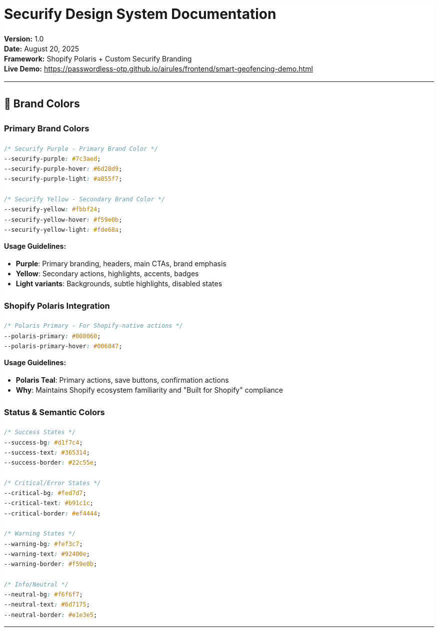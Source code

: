 # Securify Design System Documentation

**Version:** 1.0  
**Date:** August 20, 2025  
**Framework:** Shopify Polaris + Custom Securify Branding  
**Live Demo:** https://passwordless-otp.github.io/airules/frontend/smart-geofencing-demo.html

---

## 🎨 Brand Colors

### Primary Brand Colors
```css
/* Securify Purple - Primary Brand Color */
--securify-purple: #7c3aed;
--securify-purple-hover: #6d28d9;
--securify-purple-light: #a855f7;

/* Securify Yellow - Secondary Brand Color */
--securify-yellow: #fbbf24;
--securify-yellow-hover: #f59e0b;
--securify-yellow-light: #fde68a;
```

**Usage Guidelines:**
- **Purple**: Primary branding, headers, main CTAs, brand emphasis
- **Yellow**: Secondary actions, highlights, accents, badges
- **Light variants**: Backgrounds, subtle highlights, disabled states

### Shopify Polaris Integration
```css
/* Polaris Primary - For Shopify-native actions */
--polaris-primary: #008060;
--polaris-primary-hover: #006847;
```

**Usage Guidelines:**
- **Polaris Teal**: Primary actions, save buttons, confirmation actions
- **Why**: Maintains Shopify ecosystem familiarity and "Built for Shopify" compliance

### Status & Semantic Colors
```css
/* Success States */
--success-bg: #d1f7c4;
--success-text: #365314;
--success-border: #22c55e;

/* Critical/Error States */
--critical-bg: #fed7d7;
--critical-text: #b91c1c;
--critical-border: #ef4444;

/* Warning States */
--warning-bg: #fef3c7;
--warning-text: #92400e;
--warning-border: #f59e0b;

/* Info/Neutral */
--neutral-bg: #f6f6f7;
--neutral-text: #6d7175;
--neutral-border: #e1e3e5;
```

---